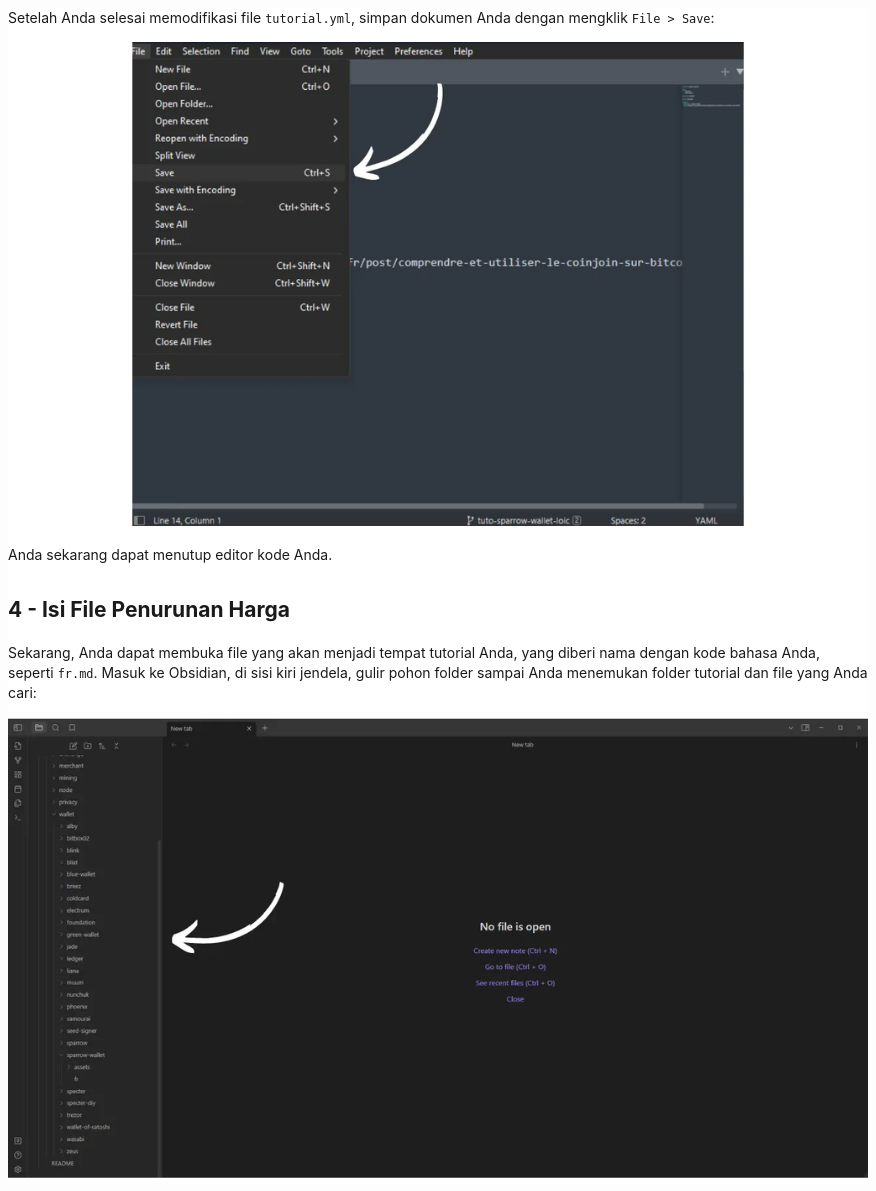 Setelah Anda selesai memodifikasi file `tutorial.yml`, simpan dokumen Anda dengan mengklik `File > Save`:

![TUTO](assets/fr/16.webp)

Anda sekarang dapat menutup editor kode Anda.

## 4 - Isi File Penurunan Harga

Sekarang, Anda dapat membuka file yang akan menjadi tempat tutorial Anda, yang diberi nama dengan kode bahasa Anda, seperti `fr.md`. Masuk ke Obsidian, di sisi kiri jendela, gulir pohon folder sampai Anda menemukan folder tutorial dan file yang Anda cari:

![TUTO](assets/fr/18.webp)
